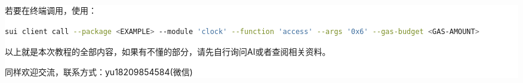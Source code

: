 若要在终端调用，使用：

```bash
sui client call --package <EXAMPLE> --module 'clock' --function 'access' --args '0x6' --gas-budget <GAS-AMOUNT>
```

以上就是本次教程的全部内容，如果有不懂的部分，请先自行询问AI或者查阅相关资料。

同样欢迎交流，联系方式：yu18209854584(微信)
